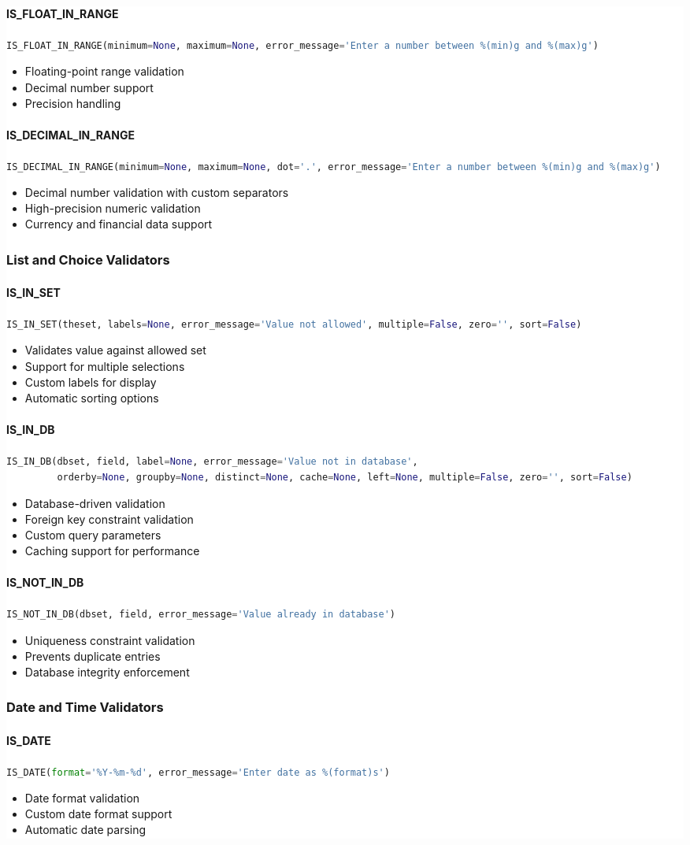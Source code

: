 #### IS_FLOAT_IN_RANGE
```python
IS_FLOAT_IN_RANGE(minimum=None, maximum=None, error_message='Enter a number between %(min)g and %(max)g')
```
- Floating-point range validation
- Decimal number support
- Precision handling

#### IS_DECIMAL_IN_RANGE
```python
IS_DECIMAL_IN_RANGE(minimum=None, maximum=None, dot='.', error_message='Enter a number between %(min)g and %(max)g')
```
- Decimal number validation with custom separators
- High-precision numeric validation
- Currency and financial data support

### List and Choice Validators

#### IS_IN_SET
```python
IS_IN_SET(theset, labels=None, error_message='Value not allowed', multiple=False, zero='', sort=False)
```
- Validates value against allowed set
- Support for multiple selections
- Custom labels for display
- Automatic sorting options

#### IS_IN_DB
```python
IS_IN_DB(dbset, field, label=None, error_message='Value not in database', 
         orderby=None, groupby=None, distinct=None, cache=None, left=None, multiple=False, zero='', sort=False)
```
- Database-driven validation
- Foreign key constraint validation
- Custom query parameters
- Caching support for performance

#### IS_NOT_IN_DB
```python
IS_NOT_IN_DB(dbset, field, error_message='Value already in database')
```
- Uniqueness constraint validation
- Prevents duplicate entries
- Database integrity enforcement

### Date and Time Validators

#### IS_DATE
```python
IS_DATE(format='%Y-%m-%d', error_message='Enter date as %(format)s')
```
- Date format validation
- Custom date format support
- Automatic date parsing
